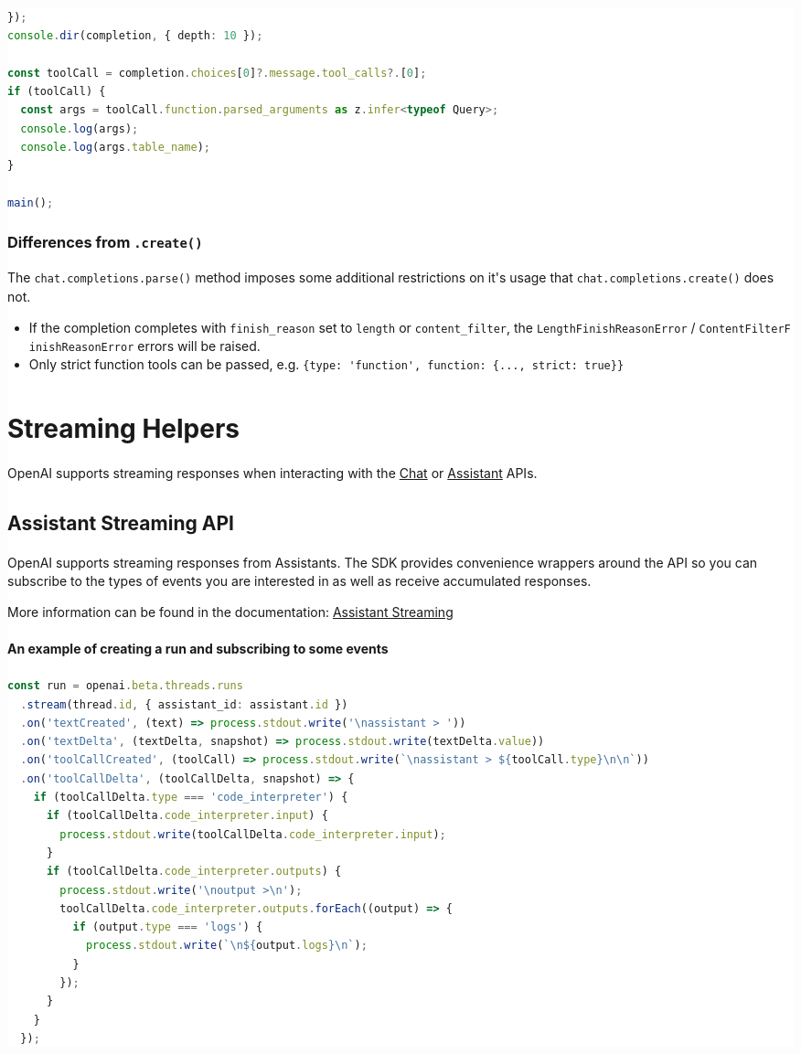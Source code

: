 ```ts
});
console.dir(completion, { depth: 10 });

const toolCall = completion.choices[0]?.message.tool_calls?.[0];
if (toolCall) {
  const args = toolCall.function.parsed_arguments as z.infer<typeof Query>;
  console.log(args);
  console.log(args.table_name);
}

main();
```

### Differences from `.create()`

The `chat.completions.parse()` method imposes some additional restrictions on it's usage that `chat.completions.create()` does not.

- If the completion completes with `finish_reason` set to `length` or `content_filter`, the `LengthFinishReasonError` / `ContentFilterFinishReasonError` errors will be raised.
- Only strict function tools can be passed, e.g. `{type: 'function', function: {..., strict: true}}`

# Streaming Helpers

OpenAI supports streaming responses when interacting with the [Chat](#chat-streaming) or [Assistant](#assistant-streaming-api) APIs.

## Assistant Streaming API

OpenAI supports streaming responses from Assistants. The SDK provides convenience wrappers around the API
so you can subscribe to the types of events you are interested in as well as receive accumulated responses.

More information can be found in the documentation: [Assistant Streaming](https://platform.openai.com/docs/assistants/overview?lang=node.js)

#### An example of creating a run and subscribing to some events

```ts
const run = openai.beta.threads.runs
  .stream(thread.id, { assistant_id: assistant.id })
  .on('textCreated', (text) => process.stdout.write('\nassistant > '))
  .on('textDelta', (textDelta, snapshot) => process.stdout.write(textDelta.value))
  .on('toolCallCreated', (toolCall) => process.stdout.write(`\nassistant > ${toolCall.type}\n\n`))
  .on('toolCallDelta', (toolCallDelta, snapshot) => {
    if (toolCallDelta.type === 'code_interpreter') {
      if (toolCallDelta.code_interpreter.input) {
        process.stdout.write(toolCallDelta.code_interpreter.input);
      }
      if (toolCallDelta.code_interpreter.outputs) {
        process.stdout.write('\noutput >\n');
        toolCallDelta.code_interpreter.outputs.forEach((output) => {
          if (output.type === 'logs') {
            process.stdout.write(`\n${output.logs}\n`);
          }
        });
      }
    }
  });
```
